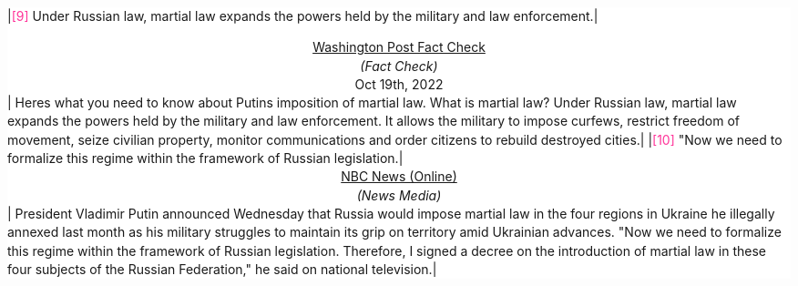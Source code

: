 |<font id="9" color=#FF3399>[9]</font> Under Russian law, martial law expands the powers held by the military and law enforcement.|<div style="display: flex; justify-content: center; align-items: center; flex-direction: column;"><a href="https://www.allsides.com/news-source/fact-checker-washington-post-media-bias" target="_blank"><BiasChart bias="Lean Left" /></a><div><a href="https://www.washingtonpost.com/world/2022/10/19/martial-law-russia-putin-ukraine/" target="_blank">Washington Post Fact Check</a></div><div>*(Fact Check)*</div><div>Oct 19th, 2022</div></div>| Heres what you need to know about Putins imposition of martial law. What is martial law? Under Russian law, martial law expands the powers held by the military and law enforcement. It allows the military to impose curfews, restrict freedom of movement, seize civilian property, monitor communications and order citizens to rebuild destroyed cities.|
|<font id="10" color=#FF3399>[10]</font> "Now we need to formalize this regime within the framework of Russian legislation.|<div style="display: flex; justify-content: center; align-items: center; flex-direction: column;"><a href="https://www.allsides.com/news-source/nbc-news-media-bias" target="_blank"><BiasChart bias="Lean Left" /></a><div><a href="https://www.nbcnews.com/news/world/putin-declares-martial-law-annexed-ukrainian-regions-rcna52926" target="_blank">NBC News (Online)</a></div><div>*(News Media)*</div><div></div></div>| President Vladimir Putin announced Wednesday that Russia would impose martial law in the four regions in Ukraine he illegally annexed last month as his military struggles to maintain its grip on territory amid Ukrainian advances. "Now we need to formalize this regime within the framework of Russian legislation. Therefore, I signed a decree on the introduction of martial law in these four subjects of the Russian Federation," he said on national television.|
